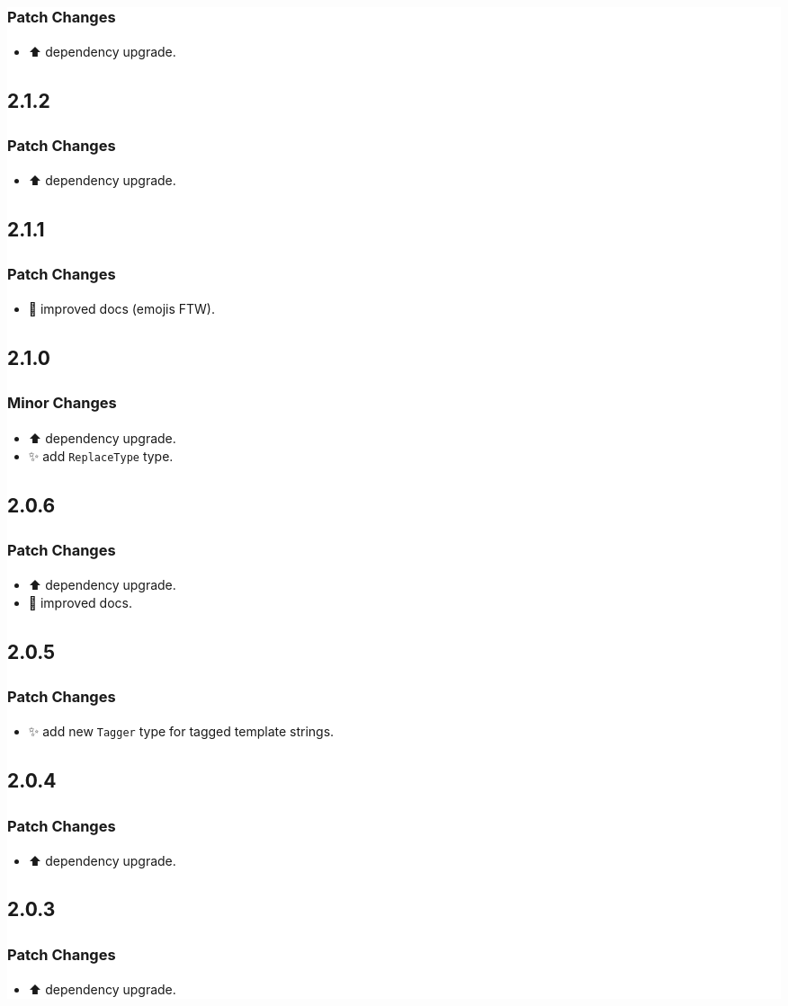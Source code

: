 ### Patch Changes

-   ⬆️ dependency upgrade.

## 2.1.2

### Patch Changes

-   ⬆️ dependency upgrade.

## 2.1.1

### Patch Changes

-   📝 improved docs (emojis FTW).

## 2.1.0

### Minor Changes

-   ⬆️ dependency upgrade.
-   ✨ add `ReplaceType` type.

## 2.0.6

### Patch Changes

-   ⬆️ dependency upgrade.
-   📝 improved docs.

## 2.0.5

### Patch Changes

-   ✨ add new `Tagger` type for tagged template strings.

## 2.0.4

### Patch Changes

-   ⬆️ dependency upgrade.

## 2.0.3

### Patch Changes

-   ⬆️ dependency upgrade.
